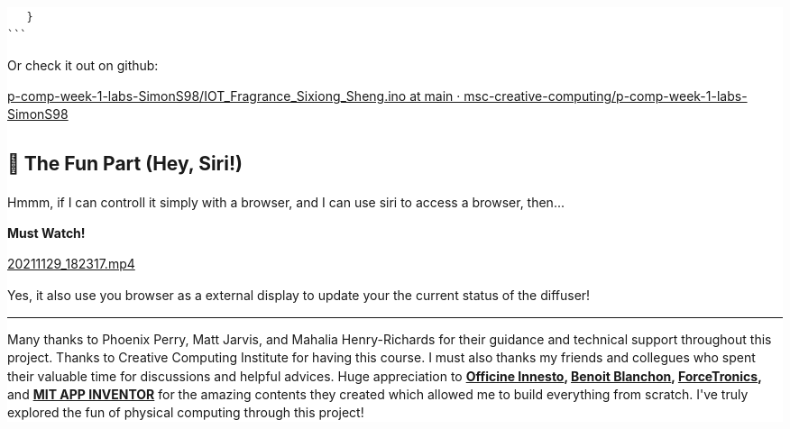        }
    ```
    

Or check it out on github:

[p-comp-week-1-labs-SimonS98/IOT_Fragrance_Sixiong_Sheng.ino at main · msc-creative-computing/p-comp-week-1-labs-SimonS98](https://github.com/msc-creative-computing/p-comp-week-1-labs-SimonS98/blob/main/Progress_record/IOT_Fragrance_Sixiong_Sheng.ino)

## 🥳 The Fun Part  (Hey, Siri!)

Hmmm, if I can controll it simply with a browser, and I can use siri to access a browser, then...

**Must Watch!**

[20211129_182317.mp4](IOT%20Scent%20Diffusers%20acdd0605c77e4b8ca6f6ffadbc3f6a32/20211129_182317.mp4)

Yes, it also use you browser as a external display to update your the current status of the diffuser!

---

Many thanks to Phoenix Perry, Matt Jarvis, and Mahalia Henry-Richards for their guidance and technical support throughout this project. Thanks to Creative Computing Institute for having this course. I must also thanks my friends and collegues who spent their valuable time for discussions and helpful advices.  Huge appreciation to **[Officine Innesto](https://create.arduino.cc/projecthub/officine), [Benoit Blanchon](https://www.youtube.com/channel/UC8HZRqN4wfytHfRGMLUQWkQ), [ForceTronics](https://www.youtube.com/channel/UCNd_fNspAczm8UoE2ay7K1Q),** and **[MIT APP INVENTOR](https://appinventor.mit.edu)** for the amazing contents they created which allowed me to build everything from scratch. I've truly explored the fun of physical computing through this project!